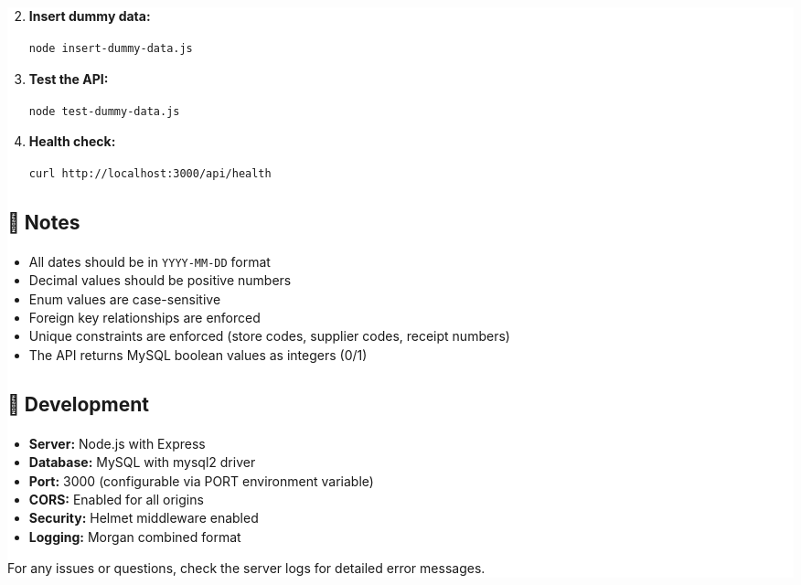 2. **Insert dummy data:**
   ```bash
   node insert-dummy-data.js
   ```

3. **Test the API:**
   ```bash
   node test-dummy-data.js
   ```

4. **Health check:**
   ```bash
   curl http://localhost:3000/api/health
   ```

## 📝 Notes

- All dates should be in `YYYY-MM-DD` format
- Decimal values should be positive numbers
- Enum values are case-sensitive
- Foreign key relationships are enforced
- Unique constraints are enforced (store codes, supplier codes, receipt numbers)
- The API returns MySQL boolean values as integers (0/1)

## 🔧 Development

- **Server:** Node.js with Express
- **Database:** MySQL with mysql2 driver
- **Port:** 3000 (configurable via PORT environment variable)
- **CORS:** Enabled for all origins
- **Security:** Helmet middleware enabled
- **Logging:** Morgan combined format

For any issues or questions, check the server logs for detailed error messages.


